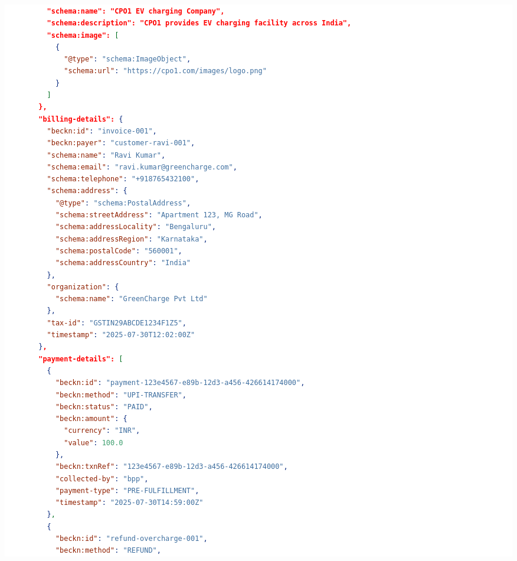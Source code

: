 ```json
          "schema:name": "CPO1 EV charging Company",
          "schema:description": "CPO1 provides EV charging facility across India",
          "schema:image": [
            {
              "@type": "schema:ImageObject",
              "schema:url": "https://cpo1.com/images/logo.png"
            }
          ]
        },
        "billing-details": {
          "beckn:id": "invoice-001",
          "beckn:payer": "customer-ravi-001",
          "schema:name": "Ravi Kumar",
          "schema:email": "ravi.kumar@greencharge.com",
          "schema:telephone": "+918765432100",
          "schema:address": {
            "@type": "schema:PostalAddress",
            "schema:streetAddress": "Apartment 123, MG Road",
            "schema:addressLocality": "Bengaluru",
            "schema:addressRegion": "Karnataka",
            "schema:postalCode": "560001",
            "schema:addressCountry": "India"
          },
          "organization": {
            "schema:name": "GreenCharge Pvt Ltd"
          },
          "tax-id": "GSTIN29ABCDE1234F1Z5",
          "timestamp": "2025-07-30T12:02:00Z"
        },
        "payment-details": [
          {
            "beckn:id": "payment-123e4567-e89b-12d3-a456-426614174000",
            "beckn:method": "UPI-TRANSFER",
            "beckn:status": "PAID",
            "beckn:amount": {
              "currency": "INR",
              "value": 100.0
            },
            "beckn:txnRef": "123e4567-e89b-12d3-a456-426614174000",
            "collected-by": "bpp",
            "payment-type": "PRE-FULFILLMENT",
            "timestamp": "2025-07-30T14:59:00Z"
          },
          {
            "beckn:id": "refund-overcharge-001",
            "beckn:method": "REFUND",
